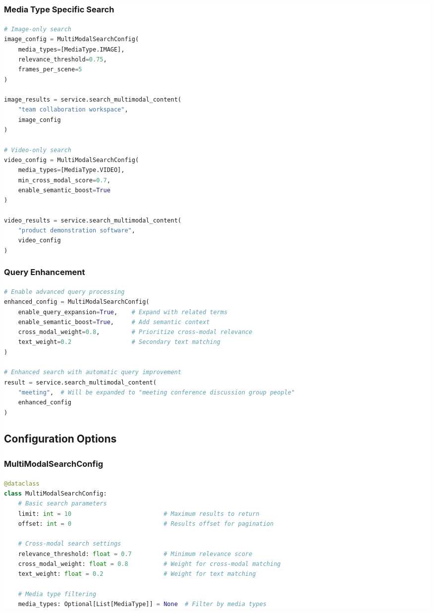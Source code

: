 ### Media Type Specific Search

```python
# Image-only search
image_config = MultiModalSearchConfig(
    media_types=[MediaType.IMAGE],
    relevance_threshold=0.75,
    frames_per_scene=5
)

image_results = service.search_multimodal_content(
    "team collaboration workspace",
    image_config
)

# Video-only search
video_config = MultiModalSearchConfig(
    media_types=[MediaType.VIDEO],
    min_cross_modal_score=0.7,
    enable_semantic_boost=True
)

video_results = service.search_multimodal_content(
    "product demonstration software",
    video_config
)
```

### Query Enhancement

```python
# Enable advanced query processing
enhanced_config = MultiModalSearchConfig(
    enable_query_expansion=True,    # Expand with related terms
    enable_semantic_boost=True,     # Add semantic context
    cross_modal_weight=0.8,         # Prioritize cross-modal relevance
    text_weight=0.2                 # Secondary text matching
)

# Enhanced search with automatic query improvement
result = service.search_multimodal_content(
    "meeting",  # Will be expanded to "meeting conference discussion group people"
    enhanced_config
)
```

## Configuration Options

### MultiModalSearchConfig

```python
@dataclass
class MultiModalSearchConfig:
    # Basic search parameters
    limit: int = 10                          # Maximum results to return
    offset: int = 0                          # Results offset for pagination
    
    # Cross-modal search settings
    relevance_threshold: float = 0.7         # Minimum relevance score
    cross_modal_weight: float = 0.8          # Weight for cross-modal matching
    text_weight: float = 0.2                 # Weight for text matching
    
    # Media type filtering
    media_types: Optional[List[MediaType]] = None  # Filter by media types
```